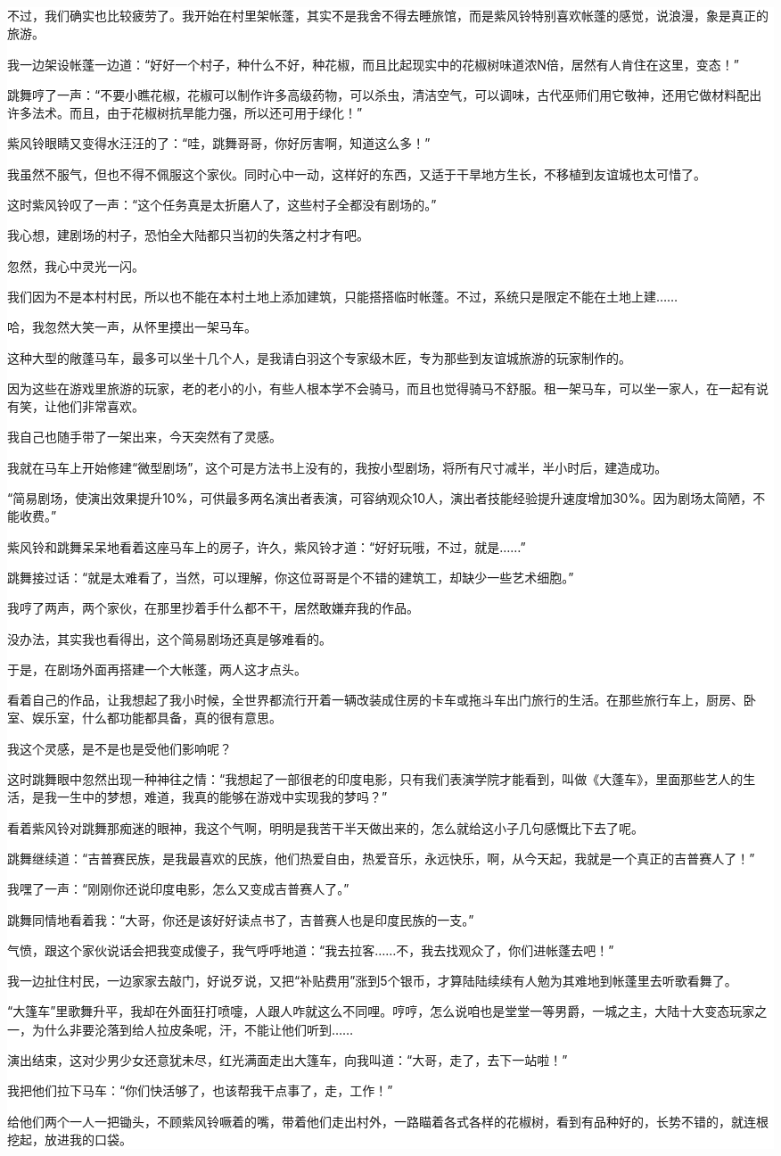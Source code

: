 不过，我们确实也比较疲劳了。我开始在村里架帐蓬，其实不是我舍不得去睡旅馆，而是紫风铃特别喜欢帐蓬的感觉，说浪漫，象是真正的旅游。

我一边架设帐蓬一边道：“好好一个村子，种什么不好，种花椒，而且比起现实中的花椒树味道浓N倍，居然有人肯住在这里，变态！”

跳舞哼了一声：“不要小瞧花椒，花椒可以制作许多高级药物，可以杀虫，清洁空气，可以调味，古代巫师们用它敬神，还用它做材料配出许多法术。而且，由于花椒树抗旱能力强，所以还可用于绿化！”

紫风铃眼睛又变得水汪汪的了：“哇，跳舞哥哥，你好厉害啊，知道这么多！”

我虽然不服气，但也不得不佩服这个家伙。同时心中一动，这样好的东西，又适于干旱地方生长，不移植到友谊城也太可惜了。

这时紫风铃叹了一声：“这个任务真是太折磨人了，这些村子全都没有剧场的。”

我心想，建剧场的村子，恐怕全大陆都只当初的失落之村才有吧。

忽然，我心中灵光一闪。

我们因为不是本村村民，所以也不能在本村土地上添加建筑，只能搭搭临时帐蓬。不过，系统只是限定不能在土地上建……

哈，我忽然大笑一声，从怀里摸出一架马车。

这种大型的敞蓬马车，最多可以坐十几个人，是我请白羽这个专家级木匠，专为那些到友谊城旅游的玩家制作的。

因为这些在游戏里旅游的玩家，老的老小的小，有些人根本学不会骑马，而且也觉得骑马不舒服。租一架马车，可以坐一家人，在一起有说有笑，让他们非常喜欢。

我自己也随手带了一架出来，今天突然有了灵感。

我就在马车上开始修建“微型剧场”，这个可是方法书上没有的，我按小型剧场，将所有尺寸减半，半小时后，建造成功。

“简易剧场，使演出效果提升10%，可供最多两名演出者表演，可容纳观众10人，演出者技能经验提升速度增加30%。因为剧场太简陋，不能收费。”

紫风铃和跳舞呆呆地看着这座马车上的房子，许久，紫风铃才道：“好好玩哦，不过，就是……”

跳舞接过话：“就是太难看了，当然，可以理解，你这位哥哥是个不错的建筑工，却缺少一些艺术细胞。”

我哼了两声，两个家伙，在那里抄着手什么都不干，居然敢嫌弃我的作品。

没办法，其实我也看得出，这个简易剧场还真是够难看的。

于是，在剧场外面再搭建一个大帐蓬，两人这才点头。

看着自己的作品，让我想起了我小时候，全世界都流行开着一辆改装成住房的卡车或拖斗车出门旅行的生活。在那些旅行车上，厨房、卧室、娱乐室，什么都功能都具备，真的很有意思。

我这个灵感，是不是也是受他们影响呢？

这时跳舞眼中忽然出现一种神往之情：“我想起了一部很老的印度电影，只有我们表演学院才能看到，叫做《大蓬车》，里面那些艺人的生活，是我一生中的梦想，难道，我真的能够在游戏中实现我的梦吗？”

看着紫风铃对跳舞那痴迷的眼神，我这个气啊，明明是我苦干半天做出来的，怎么就给这小子几句感慨比下去了呢。

跳舞继续道：“吉普赛民族，是我最喜欢的民族，他们热爱自由，热爱音乐，永远快乐，啊，从今天起，我就是一个真正的吉普赛人了！”

我嘿了一声：“刚刚你还说印度电影，怎么又变成吉普赛人了。”

跳舞同情地看着我：“大哥，你还是该好好读点书了，吉普赛人也是印度民族的一支。”

气愤，跟这个家伙说话会把我变成傻子，我气呼呼地道：“我去拉客……不，我去找观众了，你们进帐蓬去吧！”

我一边扯住村民，一边家家去敲门，好说歹说，又把“补贴费用”涨到5个银币，才算陆陆续续有人勉为其难地到帐蓬里去听歌看舞了。

“大篷车”里歌舞升平，我却在外面狂打喷嚏，人跟人咋就这么不同哩。哼哼，怎么说咱也是堂堂一等男爵，一城之主，大陆十大变态玩家之一，为什么非要沦落到给人拉皮条呢，汗，不能让他们听到……

演出结束，这对少男少女还意犹未尽，红光满面走出大篷车，向我叫道：“大哥，走了，去下一站啦！”

我把他们拉下马车：“你们快活够了，也该帮我干点事了，走，工作！”

给他们两个一人一把锄头，不顾紫风铃噘着的嘴，带着他们走出村外，一路瞄着各式各样的花椒树，看到有品种好的，长势不错的，就连根挖起，放进我的口袋。
